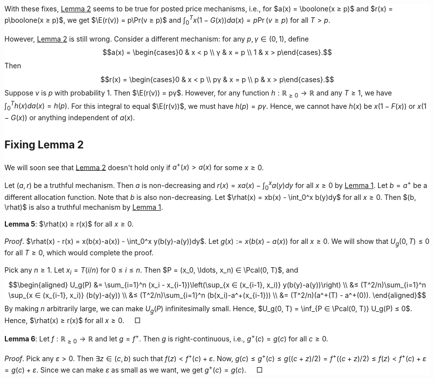 With these fixes, [Lemma 2](#thm-expected-revenue) seems to be true for posted price mechanisms,
i.e., for $a(x) = \boolone(x ≥ p)$ and $r(x) = p\boolone(x ≥ p)$,
we get $\E(r(v)) = p\Pr(v ≥ p)$ and $\int_0^T x(1-G(x))da(x) = p\Pr(v ≥ p)$ for all $T > p$.

However, [Lemma 2](#thm-expected-revenue) is still wrong.
Consider a different mechanism: for any $p, γ ∈ (0, 1)$, define
$$a(x) = \begin{cases}0 & x < p \\ γ & x = p \\ 1 & x > p\end{cases}.$$
Then
$$r(x) = \begin{cases}0 & x < p \\ pγ & x = p \\ p & x > p\end{cases}.$$
Suppose $v$ is $p$ with probability 1. Then $\E(r(v)) = pγ$.
However, for any function $h: ℝ_{≥0} \to ℝ$ and any $T ≥ 1$,
we have $\int_0^T h(x)da(x) = h(p)$.
For this integral to equal $\E(r(v))$, we must have $h(p) = pγ$.
Hence, we cannot have $h(x)$ be $x(1-F(x))$ or $x(1-G(x))$
or anything independent of $a(x)$.

## Fixing Lemma 2

We will soon see that [Lemma 2](#thm-expected-revenue) doesn't hold only if
$a^+(x) > a(x)$ for some $x ≥ 0$.

Let $(a, r)$ be a truthful mechanism.
Then $a$ is non-decreasing and $r(x) = xa(x) - \int_0^x a(y)dy$ for all $x ≥ 0$
by [Lemma 1](#thm-truthful).
Let $b = a^+$ be a different allocation function.
Note that $b$ is also non-decreasing.
Let $\rhat(x) = xb(x) - \int_0^x b(y)dy$ for all $x ≥ 0$.
Then $(b, \rhat)$ is also a truthful mechanism by [Lemma 1](#thm-truthful).

<strong id="thm-hat-dom">Lemma 5</strong>:
$\rhat(x) ≥ r(x)$ for all $x ≥ 0$.

*Proof*. $\rhat(x) - r(x) = x(b(x)-a(x)) - \int_0^x y(b(y)-a(y))dy$.
Let $g(x) := x(b(x) - a(x))$ for all $x ≥ 0$.
We will show that $U_g(0, T) ≤ 0$ for all $T ≥ 0$, which would complete the proof.

Pick any $n ≥ 1$. Let $x_i = T(i/n)$ for $0 ≤ i ≤ n$.
Then $P = (x_0, \ldots, x_n) ∈ \Pcal(0, T)$, and
$$\begin{aligned}
U_g(P) &= \sum_{i=1}^n (x_i - x_{i-1})\left(\sup_{x ∈ (x_{i-1}, x_i)} y(b(y)-a(y))\right)
\\ &≤ (T^2/n)\sum_{i=1}^n \sup_{x ∈ (x_{i-1}, x_i)} (b(y)-a(y))
\\ &≤ (T^2/n)\sum_{i=1}^n (b(x_i)-a^+(x_{i-1}))
\\ &= (T^2/n)(a^+(T) - a^+(0)).
\end{aligned}$$
By making $n$ arbitrarily large, we can make $U_g(P)$ infinitesimally small.
Hence, $U_g(0, T) = \inf_{P ∈ \Pcal(0, T)} U_g(P) ≤ 0$.
Hence, $\rhat(x) ≥ r(x)$ for all $x ≥ 0$. $\quad \Box$

<strong id="thm-plus-plus">Lemma 6</strong>:
Let $f: ℝ_{≥0} \to ℝ$ and let $g = f^+$.
Then $g$ is right-continuous, i.e., $g^+(c) = g(c)$ for all $c ≥ 0$.

*Proof*.
Pick any $ε > 0$. Then $∃ z ∈ (c, b)$ such that $f(z) < f^+(c) + ε$.
Now, $g(c) ≤ g^+(c) ≤ g((c+z)/2) = f^+((c + z)/2) ≤ f(z) < f^+(c) + ε = g(c) + ε$.
Since we can make $ε$ as small as we want, we get $g^+(c) = g(c)$. $\quad \Box$
